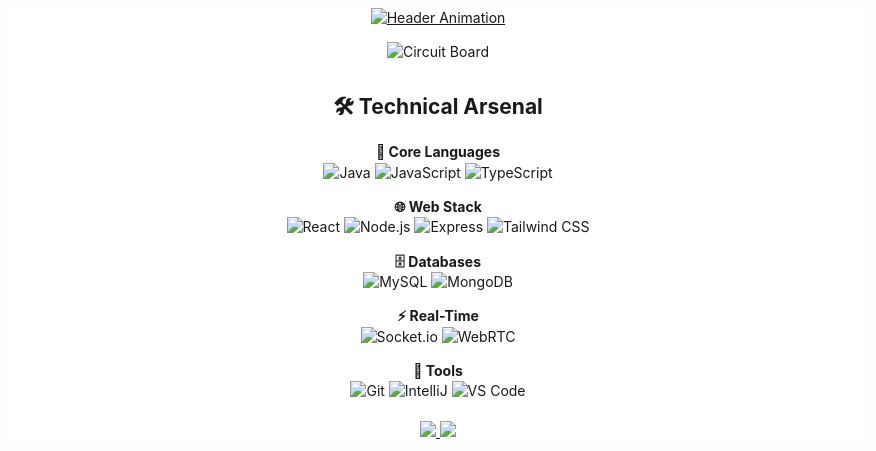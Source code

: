 <div align="center">
  
  
  <a href="https://github.com/ankitkatole">
    <img src="https://readme-typing-svg.demolab.com?font=Fira+Code&duration=2800&pause=1500&color=FF4A4A&center=true&width=435&lines=Full-Stack+Architect;Backend+Developer;Exploring+Web3+World;React+%7C+Node.js+%7C+WebRTC;Building+Scalable+Solutions" alt="Header Animation" />
  </a>

  
  ![Circuit Board](https://raw.githubusercontent.com/saadeghi/saadeghi/master/dino.gif)

  
 ## 🛠️ Technical Arsenal

<div align="center" style="margin: 20px 0;">

**🧠 Core Languages**  
![Java](https://img.shields.io/badge/Java-ED8B00?style=for-the-badge&logo=openjdk&logoColor=white)
![JavaScript](https://img.shields.io/badge/JavaScript-F7DF1E?style=for-the-badge&logo=javascript&logoColor=black)
![TypeScript](https://img.shields.io/badge/TypeScript-3178C6?style=for-the-badge&logo=typescript&logoColor=white)

**🌐 Web Stack**  
![React](https://img.shields.io/badge/React-20232A?style=for-the-badge&logo=react&logoColor=61DAFB)
![Node.js](https://img.shields.io/badge/Node.js-339933?style=for-the-badge&logo=nodedotjs&logoColor=white)
![Express](https://img.shields.io/badge/Express-000000?style=for-the-badge&logo=express&logoColor=white)
![Tailwind CSS](https://img.shields.io/badge/Tailwind_CSS-06B6D4?style=for-the-badge&logo=tailwind-css&logoColor=white)

**🗄️ Databases**  
![MySQL](https://img.shields.io/badge/MySQL-4479A1?style=for-the-badge&logo=mysql&logoColor=white)
![MongoDB](https://img.shields.io/badge/MongoDB-47A248?style=for-the-badge&logo=mongodb&logoColor=white)

**⚡ Real-Time**  
![Socket.io](https://img.shields.io/badge/Socket.io-010101?style=for-the-badge&logo=socket.io&logoColor=white)
![WebRTC](https://img.shields.io/badge/WebRTC-333333?style=for-the-badge&logo=webrtc&logoColor=white)

**🔧 Tools**  
![Git](https://img.shields.io/badge/Git-F05032?style=for-the-badge&logo=git&logoColor=white)
![IntelliJ](https://img.shields.io/badge/IntelliJ_IDEA-000000?style=for-the-badge&logo=intellij-idea&logoColor=white)
![VS Code](https://img.shields.io/badge/VS_Code-007ACC?style=for-the-badge&logo=visual-studio-code&logoColor=white)

</div>

  
  <a href="https://github.com/ankitkatole">
    <img height="165em" src="https://github-readme-stats.vercel.app/api?username=ankitkatole&show_icons=true&theme=dark&hide_border=true&include_all_commits=true&count_private=true" />
    <img height="165em" src="https://github-readme-stats.vercel.app/api/top-langs/?username=ankitkatole&layout=compact&theme=dark&hide_border=true&langs_count=8&exclude_repo=DeepLearning" />
  </a>
